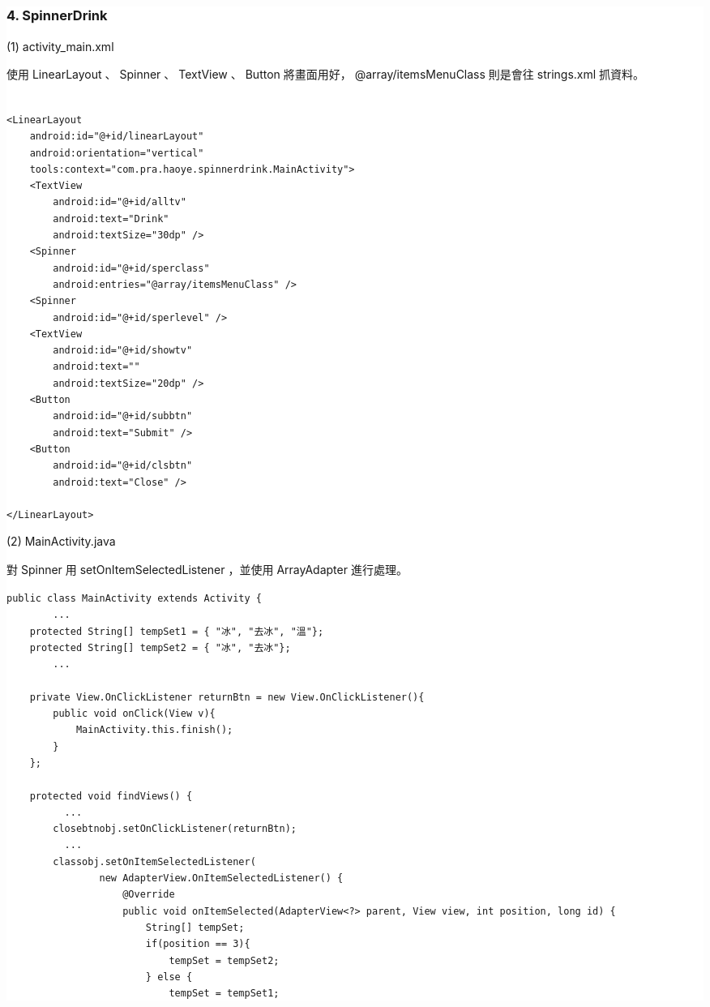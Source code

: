 
### 4. SpinnerDrink

(1) activity_main.xml

使用 LinearLayout 、 Spinner 、 TextView 、 Button 將畫面用好， @array/itemsMenuClass 則是會往 strings.xml 抓資料。

```

<LinearLayout
    android:id="@+id/linearLayout"
    android:orientation="vertical"
    tools:context="com.pra.haoye.spinnerdrink.MainActivity">
    <TextView
        android:id="@+id/alltv"
        android:text="Drink"
        android:textSize="30dp" />
    <Spinner
        android:id="@+id/sperclass"
        android:entries="@array/itemsMenuClass" />
    <Spinner
        android:id="@+id/sperlevel" />
    <TextView
        android:id="@+id/showtv"
        android:text=""
        android:textSize="20dp" />
    <Button
        android:id="@+id/subbtn"
        android:text="Submit" />
    <Button
        android:id="@+id/clsbtn"
        android:text="Close" />

</LinearLayout>
```

(2) MainActivity.java

對 Spinner 用 setOnItemSelectedListener ，並使用 ArrayAdapter 進行處理。

```
public class MainActivity extends Activity {
        ...
    protected String[] tempSet1 = { "冰", "去冰", "溫"};
    protected String[] tempSet2 = { "冰", "去冰"};
        ...

    private View.OnClickListener returnBtn = new View.OnClickListener(){
        public void onClick(View v){
            MainActivity.this.finish();
        }
    };

    protected void findViews() {
          ...
        closebtnobj.setOnClickListener(returnBtn);
          ...
        classobj.setOnItemSelectedListener(
                new AdapterView.OnItemSelectedListener() {
                    @Override
                    public void onItemSelected(AdapterView<?> parent, View view, int position, long id) {
                        String[] tempSet;
                        if(position == 3){
                            tempSet = tempSet2;
                        } else {
                            tempSet = tempSet1;
```